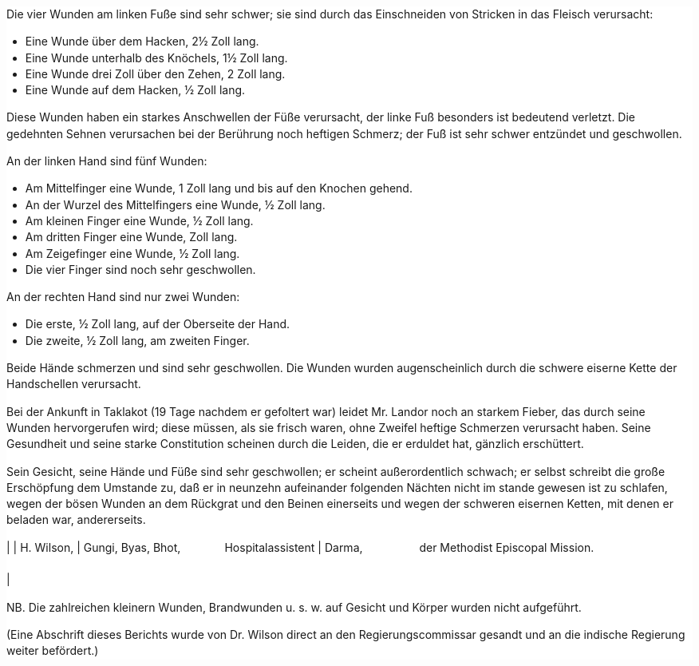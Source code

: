Die vier Wunden am linken Fuße sind sehr schwer; sie sind durch das Einschneiden
von Stricken in das Fleisch verursacht:

* Eine Wunde über dem Hacken, 2½ Zoll lang.
* Eine Wunde unterhalb des Knöchels, 1½ Zoll lang.
* Eine Wunde drei Zoll über den Zehen, 2 Zoll lang.
* Eine Wunde auf dem Hacken, ½ Zoll lang.

Diese Wunden haben ein starkes Anschwellen der Füße verursacht, der linke Fuß
besonders ist bedeutend verletzt. Die gedehnten Sehnen verursachen bei der
Berührung noch heftigen Schmerz; der Fuß ist sehr schwer entzündet und
geschwollen.

An der linken Hand sind fünf Wunden:

* Am Mittelfinger eine Wunde, 1 Zoll lang und bis auf den Knochen gehend.
* An der Wurzel des Mittelfingers eine Wunde, ½ Zoll lang.
* Am kleinen Finger eine Wunde, ½ Zoll lang.
* Am dritten Finger eine Wunde, Zoll lang.
* Am Zeigefinger eine Wunde, ½ Zoll lang.
* Die vier Finger sind noch sehr geschwollen.

An der rechten Hand sind nur zwei Wunden:

* Die erste, ½ Zoll lang, auf der Oberseite der Hand.
* Die zweite, ½ Zoll lang, am zweiten Finger.

Beide Hände schmerzen und sind sehr geschwollen. Die Wunden wurden
augenscheinlich durch die schwere eiserne Kette der Handschellen verursacht.

Bei der Ankunft in Taklakot (19 Tage nachdem er gefoltert war) leidet Mr. Landor
noch an starkem Fieber, das durch seine Wunden hervorgerufen wird; diese müssen,
als sie frisch waren, ohne Zweifel heftige Schmerzen verursacht haben. Seine
Gesundheit und seine starke Constitution scheinen durch die Leiden, die er
erduldet hat, gänzlich erschüttert.

Sein Gesicht, seine Hände und Füße sind sehr geschwollen; er scheint
außerordentlich schwach; er selbst schreibt die große Erschöpfung dem Umstande
zu, daß er in neunzehn aufeinander folgenden Nächten nicht im stande gewesen ist
zu schlafen, wegen der bösen Wunden an dem Rückgrat und den Beinen einerseits
und wegen der schweren eisernen Ketten, mit denen er beladen war, andererseits.

|
|                                                     H. Wilson,
| Gungi, Byas, Bhot,&nbsp;&nbsp;&nbsp;&nbsp;&nbsp;&nbsp;&nbsp;&nbsp;&nbsp;&nbsp;&nbsp;&nbsp;&nbsp;&nbsp;Hospitalassistent
|     Darma,&nbsp;&nbsp;&nbsp;&nbsp;&nbsp;&nbsp;&nbsp;&nbsp;&nbsp;&nbsp;&nbsp;&nbsp;&nbsp;&nbsp;&nbsp;&nbsp;&nbsp;&nbsp;der Methodist Episcopal Mission.<br /><br />
|

NB. Die zahlreichen kleinern Wunden, Brandwunden u. s. w. auf Gesicht und Körper
wurden nicht aufgeführt.

(Eine Abschrift dieses Berichts wurde von Dr. Wilson direct an den
Regierungscommissar gesandt und an die indische Regierung weiter befördert.)
